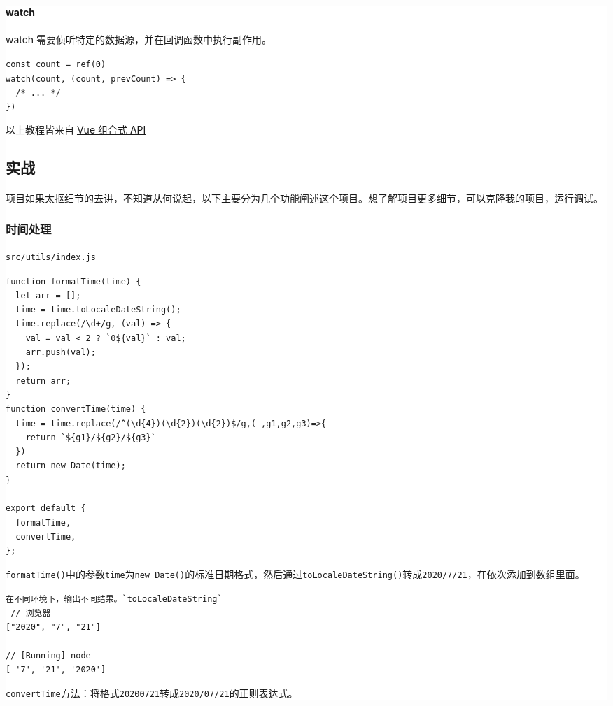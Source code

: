 #### watch

watch 需要侦听特定的数据源，并在回调函数中执行副作用。

```
const count = ref(0)
watch(count, (count, prevCount) => {
  /* ... */
})
```

以上教程皆来自 [Vue 组合式 API](https://composition-api.vuejs.org/zh/api.html#setup)

## 实战
项目如果太抠细节的去讲，不知道从何说起，以下主要分为几个功能阐述这个项目。想了解项目更多细节，可以克隆我的项目，运行调试。

### 时间处理

`src/utils/index.js`

```
function formatTime(time) {
  let arr = [];
  time = time.toLocaleDateString();
  time.replace(/\d+/g, (val) => {
    val = val < 2 ? `0${val}` : val;
    arr.push(val);
  });
  return arr;
}
function convertTime(time) {
  time = time.replace(/^(\d{4})(\d{2})(\d{2})$/g,(_,g1,g2,g3)=>{
    return `${g1}/${g2}/${g3}`
  })
  return new Date(time);
}

export default {
  formatTime,
  convertTime,
};
```
`formatTime()`中的参数`time`为`new Date()`的标准日期格式，然后通过`toLocaleDateString()`转成`2020/7/21`，在依次添加到数组里面。

```
在不同环境下，输出不同结果。`toLocaleDateString`
 // 浏览器
["2020", "7", "21"]

// [Running] node
[ '7', '21', '2020']
```

`convertTime`方法：将格式`20200721`转成`2020/07/21`的正则表达式。
